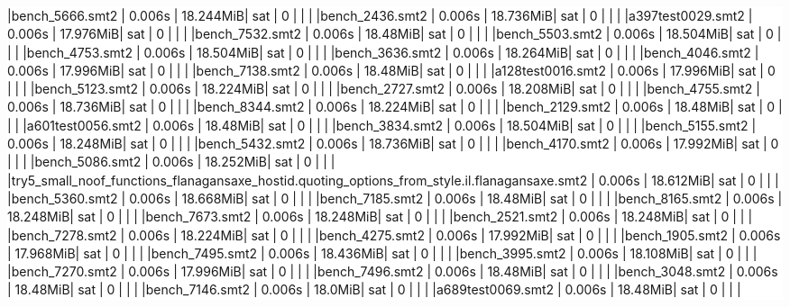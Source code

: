 |bench_5666.smt2                                              |    0.006s | 18.244MiB| sat | 0 |  |  |
|bench_2436.smt2                                              |    0.006s | 18.736MiB| sat | 0 |  |  |
|a397test0029.smt2                                            |    0.006s | 17.976MiB| sat | 0 |  |  |
|bench_7532.smt2                                              |    0.006s | 18.48MiB| sat | 0 |  |  |
|bench_5503.smt2                                              |    0.006s | 18.504MiB| sat | 0 |  |  |
|bench_4753.smt2                                              |    0.006s | 18.504MiB| sat | 0 |  |  |
|bench_3636.smt2                                              |    0.006s | 18.264MiB| sat | 0 |  |  |
|bench_4046.smt2                                              |    0.006s | 17.996MiB| sat | 0 |  |  |
|bench_7138.smt2                                              |    0.006s | 18.48MiB| sat | 0 |  |  |
|a128test0016.smt2                                            |    0.006s | 17.996MiB| sat | 0 |  |  |
|bench_5123.smt2                                              |    0.006s | 18.224MiB| sat | 0 |  |  |
|bench_2727.smt2                                              |    0.006s | 18.208MiB| sat | 0 |  |  |
|bench_4755.smt2                                              |    0.006s | 18.736MiB| sat | 0 |  |  |
|bench_8344.smt2                                              |    0.006s | 18.224MiB| sat | 0 |  |  |
|bench_2129.smt2                                              |    0.006s | 18.48MiB| sat | 0 |  |  |
|a601test0056.smt2                                            |    0.006s | 18.48MiB| sat | 0 |  |  |
|bench_3834.smt2                                              |    0.006s | 18.504MiB| sat | 0 |  |  |
|bench_5155.smt2                                              |    0.006s | 18.248MiB| sat | 0 |  |  |
|bench_5432.smt2                                              |    0.006s | 18.736MiB| sat | 0 |  |  |
|bench_4170.smt2                                              |    0.006s | 17.992MiB| sat | 0 |  |  |
|bench_5086.smt2                                              |    0.006s | 18.252MiB| sat | 0 |  |  |
|try5_small_noof_functions_flanagansaxe_hostid.quoting_options_from_style.il.flanagansaxe.smt2 |    0.006s | 18.612MiB| sat | 0 |  |  |
|bench_5360.smt2                                              |    0.006s | 18.668MiB| sat | 0 |  |  |
|bench_7185.smt2                                              |    0.006s | 18.48MiB| sat | 0 |  |  |
|bench_8165.smt2                                              |    0.006s | 18.248MiB| sat | 0 |  |  |
|bench_7673.smt2                                              |    0.006s | 18.248MiB| sat | 0 |  |  |
|bench_2521.smt2                                              |    0.006s | 18.248MiB| sat | 0 |  |  |
|bench_7278.smt2                                              |    0.006s | 18.224MiB| sat | 0 |  |  |
|bench_4275.smt2                                              |    0.006s | 17.992MiB| sat | 0 |  |  |
|bench_1905.smt2                                              |    0.006s | 17.968MiB| sat | 0 |  |  |
|bench_7495.smt2                                              |    0.006s | 18.436MiB| sat | 0 |  |  |
|bench_3995.smt2                                              |    0.006s | 18.108MiB| sat | 0 |  |  |
|bench_7270.smt2                                              |    0.006s | 17.996MiB| sat | 0 |  |  |
|bench_7496.smt2                                              |    0.006s | 18.48MiB| sat | 0 |  |  |
|bench_3048.smt2                                              |    0.006s | 18.48MiB| sat | 0 |  |  |
|bench_7146.smt2                                              |    0.006s | 18.0MiB| sat | 0 |  |  |
|a689test0069.smt2                                            |    0.006s | 18.48MiB| sat | 0 |  |  |